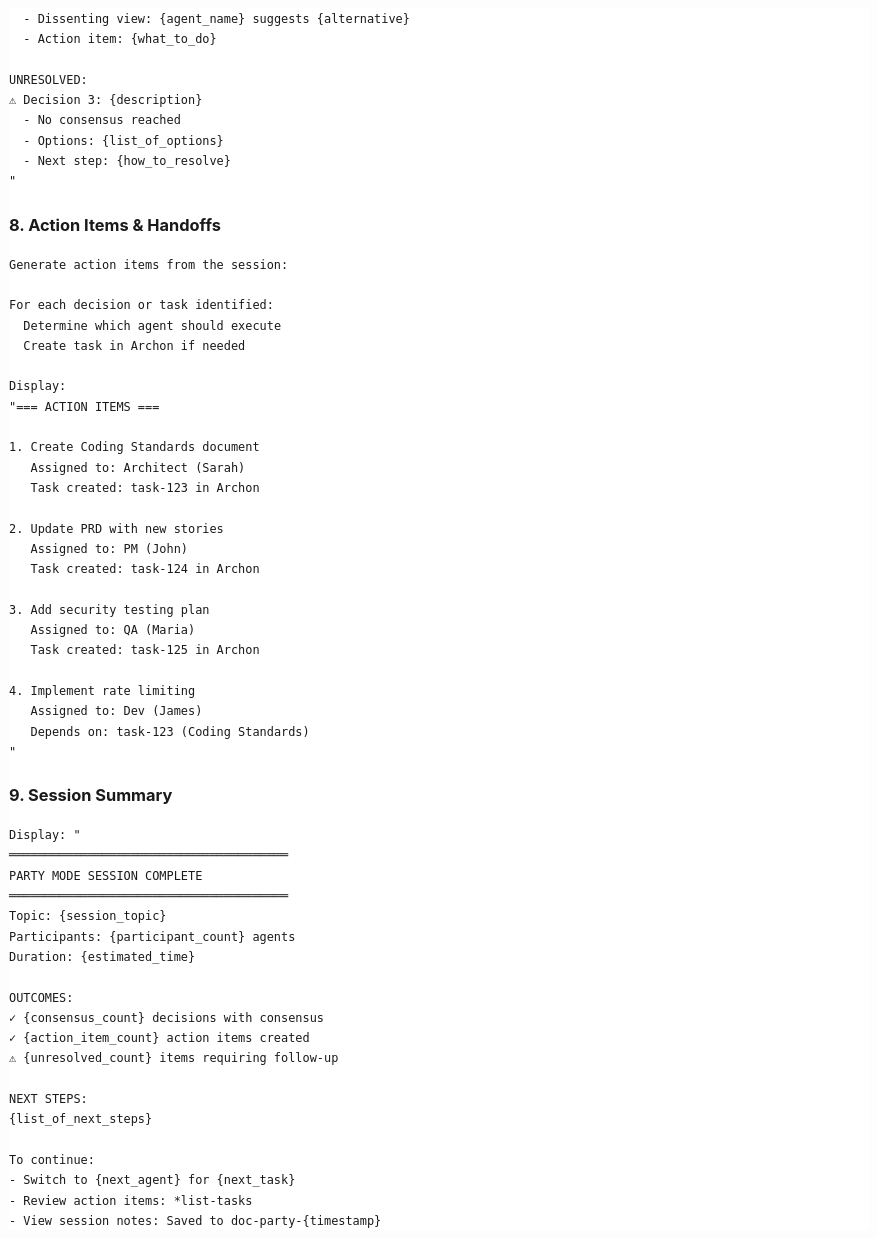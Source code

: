 ```
  - Dissenting view: {agent_name} suggests {alternative}
  - Action item: {what_to_do}

UNRESOLVED:
⚠ Decision 3: {description}
  - No consensus reached
  - Options: {list_of_options}
  - Next step: {how_to_resolve}
"
```

### 8. Action Items & Handoffs

```
Generate action items from the session:

For each decision or task identified:
  Determine which agent should execute
  Create task in Archon if needed

Display:
"=== ACTION ITEMS ===

1. Create Coding Standards document
   Assigned to: Architect (Sarah)
   Task created: task-123 in Archon

2. Update PRD with new stories
   Assigned to: PM (John)
   Task created: task-124 in Archon

3. Add security testing plan
   Assigned to: QA (Maria)
   Task created: task-125 in Archon

4. Implement rate limiting
   Assigned to: Dev (James)
   Depends on: task-123 (Coding Standards)
"
```

### 9. Session Summary

```
Display: "
═══════════════════════════════════════
PARTY MODE SESSION COMPLETE
═══════════════════════════════════════
Topic: {session_topic}
Participants: {participant_count} agents
Duration: {estimated_time}

OUTCOMES:
✓ {consensus_count} decisions with consensus
✓ {action_item_count} action items created
⚠ {unresolved_count} items requiring follow-up

NEXT STEPS:
{list_of_next_steps}

To continue:
- Switch to {next_agent} for {next_task}
- Review action items: *list-tasks
- View session notes: Saved to doc-party-{timestamp}
```